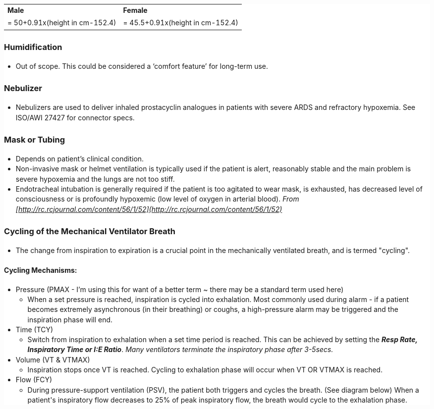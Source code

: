 
<table>
  <tr>
   <td><strong>Male</strong>
   </td>
   <td><strong>Female</strong>
   </td>
  </tr>
  <tr>
   <td>= 50+0.91x(height in cm-152.4)
   </td>
   <td>= 45.5+0.91x(height in cm-152.4)
   </td>
  </tr>
</table>

### Humidification

- Out of scope. This could be considered a ‘comfort feature’ for long-term use.

### Nebulizer

- Nebulizers are used to deliver inhaled prostacyclin analogues in patients with severe ARDS and refractory hypoxemia. See ISO/AWI 27427 for connector specs.

### Mask or Tubing

- Depends on patient’s clinical condition.
- Non-invasive mask or helmet ventilation is typically used if the patient is alert, reasonably stable and the main problem is severe hypoxemia and the lungs are not too stiff.
- Endotracheal intubation is generally required if the patient is too agitated to wear mask, is exhausted, has decreased level of consciousness or is profoundly hypoxemic (low level of oxygen in arterial blood).
*From [http://rc.rcjournal.com/content/56/1/52](http://rc.rcjournal.com/content/56/1/52)*


### Cycling of the Mechanical Ventilator Breath

- The change from inspiration to expiration is a crucial point in the mechanically ventilated breath, and is termed "cycling".

#### Cycling Mechanisms:
*   Pressure (PMAX - I’m using this for want of a better term ~ there may be a standard term used here)
    *   When a set pressure is reached, inspiration is cycled into exhalation. Most commonly used during alarm - if a patient becomes extremely asynchronous (in their breathing) or coughs, a high-pressure alarm may be triggered and the inspiration phase will end.
*   Time (TCY)
    *   Switch from inspiration to exhalation when a set time period is reached. This can be achieved by setting the **_Resp Rate, Inspiratory Time or I:E Ratio_**. _Many ventilators terminate the inspiratory phase after 3-5secs._
*   Volume (VT & VTMAX)
    *   Inspiration stops once VT is reached. Cycling to exhalation phase will occur when VT OR VTMAX is reached.
*   Flow (FCY)
    *   During pressure-support ventilation (PSV), the patient both triggers and cycles the breath. (See diagram below) When a patient's inspiratory flow decreases to 25% of  peak inspiratory flow, the breath would cycle to the exhalation phase.
